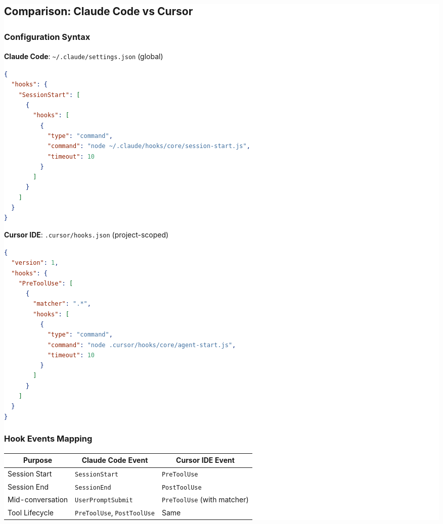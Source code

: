 
## Comparison: Claude Code vs Cursor

### Configuration Syntax

**Claude Code**: `~/.claude/settings.json` (global)
```json
{
  "hooks": {
    "SessionStart": [
      {
        "hooks": [
          {
            "type": "command",
            "command": "node ~/.claude/hooks/core/session-start.js",
            "timeout": 10
          }
        ]
      }
    ]
  }
}
```

**Cursor IDE**: `.cursor/hooks.json` (project-scoped)
```json
{
  "version": 1,
  "hooks": {
    "PreToolUse": [
      {
        "matcher": ".*",
        "hooks": [
          {
            "type": "command",
            "command": "node .cursor/hooks/core/agent-start.js",
            "timeout": 10
          }
        ]
      }
    ]
  }
}
```

### Hook Events Mapping

| Purpose | Claude Code Event | Cursor IDE Event |
|---------|------------------|------------------|
| Session Start | `SessionStart` | `PreToolUse` |
| Session End | `SessionEnd` | `PostToolUse` |
| Mid-conversation | `UserPromptSubmit` | `PreToolUse` (with matcher) |
| Tool Lifecycle | `PreToolUse`, `PostToolUse` | Same |
